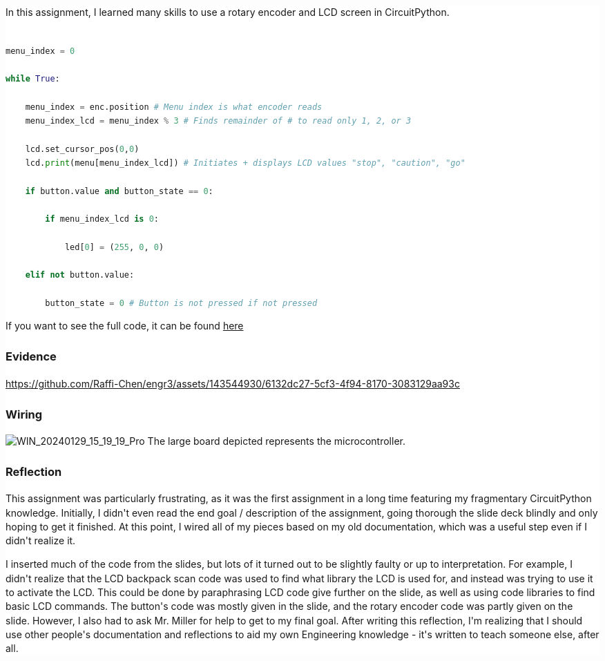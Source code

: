 In this assignment, I learned many skills to use a rotary encoder and LCD screen in CircuitPython.

```python

menu_index = 0

while True:

    menu_index = enc.position # Menu index is what encoder reads
    menu_index_lcd = menu_index % 3 # Finds remainder of # to read only 1, 2, or 3

    lcd.set_cursor_pos(0,0)
    lcd.print(menu[menu_index_lcd]) # Initiates + displays LCD values "stop", "caution", "go"

    if button.value and button_state == 0:

        if menu_index_lcd is 0:

            led[0] = (255, 0, 0)

    elif not button.value:

        button_state = 0 # Button is not pressed if not pressed
```

If you want to see the full code, it can be found <a href="https://github.com/Raffi-Chen/engr3/blob/main/Rotary%20Encoder.py">here</a>
 
### Evidence
https://github.com/Raffi-Chen/engr3/assets/143544930/6132dc27-5cf3-4f94-8170-3083129aa93c

### Wiring
![WIN_20240129_15_19_19_Pro](https://github.com/Raffi-Chen/engr3/assets/143544930/0a5ff063-6a89-4fd5-b756-c6300623cc45)
The large board depicted represents the microcontroller.

### Reflection
This assignment was particularly frustrating, as it was the first assignment in a long time featuring my fragmentary CircuitPython knowledge. Initially, I didn't even read the end goal / description of the assignment, going thorough the slide deck blindly and only hoping to get it finished. At this point, I wired all of my pieces based on my old documentation, which was a useful step even if I didn't realize it. 

I inserted much of the code from the slides, but lots of it turned out to be slightly faulty or up to interpretation. For example, I didn't realize that the LCD backpack scan code was used to find what library the LCD is used for, and instead was trying to use it to activate the LCD. This could be done by paraphrasing LCD code give further on the slide, as well as using code libraries to find basic LCD commands. The button's code was mostly given in the slide, and the rotary encoder code was partly given on the slide. However, I also had to ask Mr. Miller for help to get to my final goal. After writing this reflection, I'm realizing that I should use other people's documentation and reflections to aid my own Engineering knowledge - it's written to teach someone else, after all.

